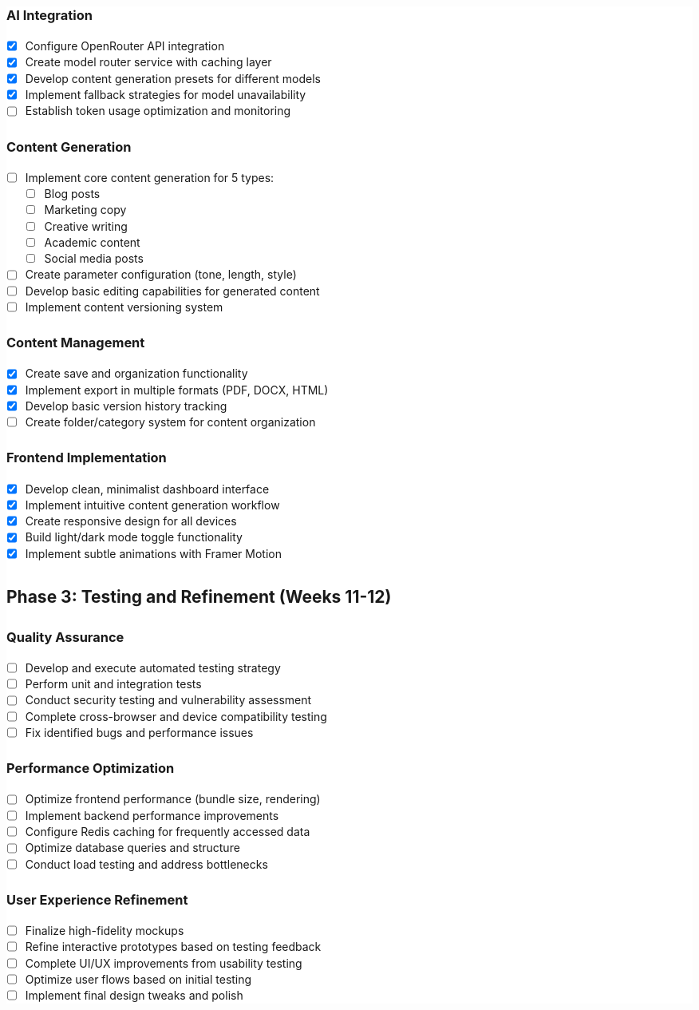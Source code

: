### AI Integration
- [x] Configure OpenRouter API integration
- [x] Create model router service with caching layer
- [x] Develop content generation presets for different models
- [x] Implement fallback strategies for model unavailability
- [ ] Establish token usage optimization and monitoring

### Content Generation
- [ ] Implement core content generation for 5 types:
  - [ ] Blog posts
  - [ ] Marketing copy
  - [ ] Creative writing
  - [ ] Academic content
  - [ ] Social media posts
- [ ] Create parameter configuration (tone, length, style)
- [ ] Develop basic editing capabilities for generated content
- [ ] Implement content versioning system

### Content Management
- [x] Create save and organization functionality
- [x] Implement export in multiple formats (PDF, DOCX, HTML)
- [x] Develop basic version history tracking
- [ ] Create folder/category system for content organization

### Frontend Implementation
- [x] Develop clean, minimalist dashboard interface
- [x] Implement intuitive content generation workflow
- [x] Create responsive design for all devices
- [x] Build light/dark mode toggle functionality
- [x] Implement subtle animations with Framer Motion

## Phase 3: Testing and Refinement (Weeks 11-12)

### Quality Assurance
- [ ] Develop and execute automated testing strategy
- [ ] Perform unit and integration tests
- [ ] Conduct security testing and vulnerability assessment
- [ ] Complete cross-browser and device compatibility testing
- [ ] Fix identified bugs and performance issues

### Performance Optimization
- [ ] Optimize frontend performance (bundle size, rendering)
- [ ] Implement backend performance improvements
- [ ] Configure Redis caching for frequently accessed data
- [ ] Optimize database queries and structure
- [ ] Conduct load testing and address bottlenecks

### User Experience Refinement
- [ ] Finalize high-fidelity mockups
- [ ] Refine interactive prototypes based on testing feedback
- [ ] Complete UI/UX improvements from usability testing
- [ ] Optimize user flows based on initial testing
- [ ] Implement final design tweaks and polish
